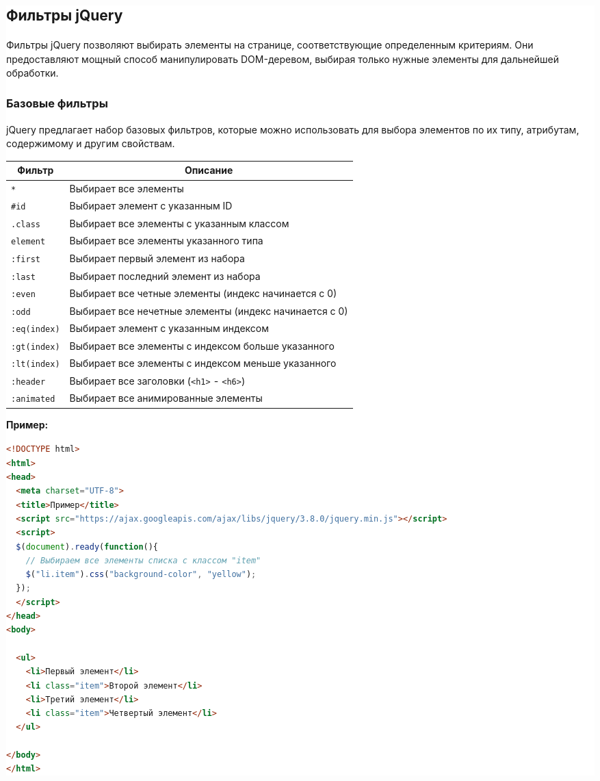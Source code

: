 ## Фильтры jQuery

Фильтры jQuery позволяют выбирать элементы на странице, соответствующие определенным критериям. Они предоставляют мощный способ манипулировать DOM-деревом, выбирая только нужные элементы для дальнейшей обработки.

### Базовые фильтры

jQuery предлагает набор базовых фильтров, которые можно использовать для выбора элементов по их типу, атрибутам, содержимому и другим свойствам.

| Фильтр | Описание |
|---|---|
| `*` | Выбирает все элементы |
| `#id` | Выбирает элемент с указанным ID |
| `.class` | Выбирает все элементы с указанным классом |
| `element` | Выбирает все элементы указанного типа |
| `:first` | Выбирает первый элемент из набора |
| `:last` | Выбирает последний элемент из набора |
| `:even` | Выбирает все четные элементы (индекс начинается с 0) |
| `:odd` | Выбирает все нечетные элементы (индекс начинается с 0) |
| `:eq(index)` | Выбирает элемент с указанным индексом |
| `:gt(index)` | Выбирает все элементы с индексом больше указанного |
| `:lt(index)` | Выбирает все элементы с индексом меньше указанного |
| `:header` | Выбирает все заголовки (`<h1>` - `<h6>`) |
| `:animated` | Выбирает все анимированные элементы |

**Пример:**

```html
<!DOCTYPE html>
<html>
<head>
  <meta charset="UTF-8">
  <title>Пример</title>
  <script src="https://ajax.googleapis.com/ajax/libs/jquery/3.8.0/jquery.min.js"></script>
  <script>
  $(document).ready(function(){
    // Выбираем все элементы списка с классом "item"
    $("li.item").css("background-color", "yellow"); 
  });
  </script>
</head>
<body>

  <ul>
    <li>Первый элемент</li>
    <li class="item">Второй элемент</li>
    <li>Третий элемент</li>
    <li class="item">Четвертый элемент</li>
  </ul>

</body>
</html>
```
